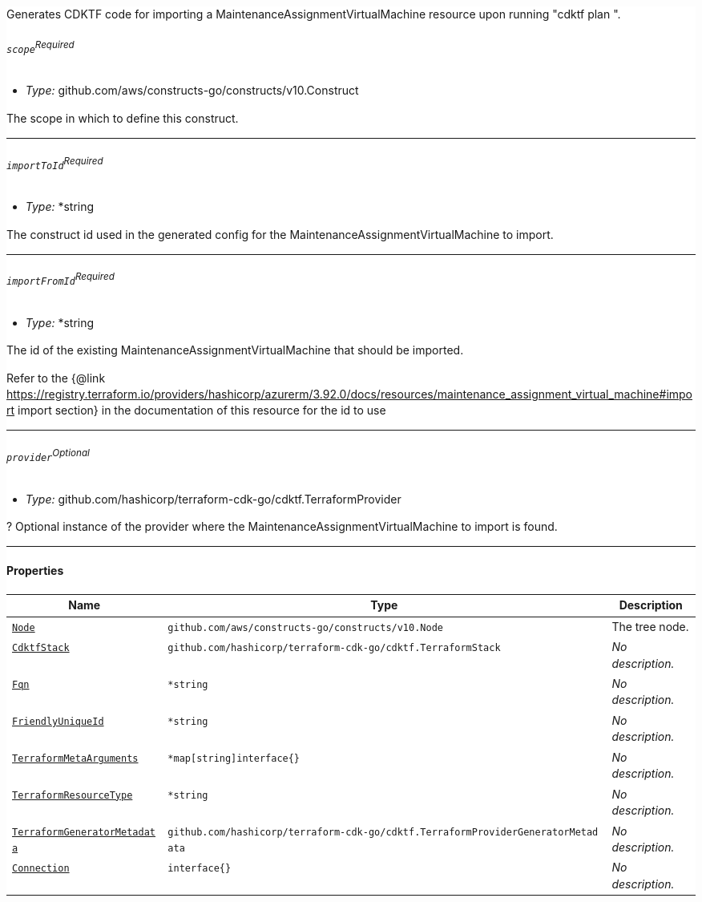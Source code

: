 Generates CDKTF code for importing a MaintenanceAssignmentVirtualMachine resource upon running "cdktf plan <stack-name>".

###### `scope`<sup>Required</sup> <a name="scope" id="@cdktf/provider-azurerm.maintenanceAssignmentVirtualMachine.MaintenanceAssignmentVirtualMachine.generateConfigForImport.parameter.scope"></a>

- *Type:* github.com/aws/constructs-go/constructs/v10.Construct

The scope in which to define this construct.

---

###### `importToId`<sup>Required</sup> <a name="importToId" id="@cdktf/provider-azurerm.maintenanceAssignmentVirtualMachine.MaintenanceAssignmentVirtualMachine.generateConfigForImport.parameter.importToId"></a>

- *Type:* *string

The construct id used in the generated config for the MaintenanceAssignmentVirtualMachine to import.

---

###### `importFromId`<sup>Required</sup> <a name="importFromId" id="@cdktf/provider-azurerm.maintenanceAssignmentVirtualMachine.MaintenanceAssignmentVirtualMachine.generateConfigForImport.parameter.importFromId"></a>

- *Type:* *string

The id of the existing MaintenanceAssignmentVirtualMachine that should be imported.

Refer to the {@link https://registry.terraform.io/providers/hashicorp/azurerm/3.92.0/docs/resources/maintenance_assignment_virtual_machine#import import section} in the documentation of this resource for the id to use

---

###### `provider`<sup>Optional</sup> <a name="provider" id="@cdktf/provider-azurerm.maintenanceAssignmentVirtualMachine.MaintenanceAssignmentVirtualMachine.generateConfigForImport.parameter.provider"></a>

- *Type:* github.com/hashicorp/terraform-cdk-go/cdktf.TerraformProvider

? Optional instance of the provider where the MaintenanceAssignmentVirtualMachine to import is found.

---

#### Properties <a name="Properties" id="Properties"></a>

| **Name** | **Type** | **Description** |
| --- | --- | --- |
| <code><a href="#@cdktf/provider-azurerm.maintenanceAssignmentVirtualMachine.MaintenanceAssignmentVirtualMachine.property.node">Node</a></code> | <code>github.com/aws/constructs-go/constructs/v10.Node</code> | The tree node. |
| <code><a href="#@cdktf/provider-azurerm.maintenanceAssignmentVirtualMachine.MaintenanceAssignmentVirtualMachine.property.cdktfStack">CdktfStack</a></code> | <code>github.com/hashicorp/terraform-cdk-go/cdktf.TerraformStack</code> | *No description.* |
| <code><a href="#@cdktf/provider-azurerm.maintenanceAssignmentVirtualMachine.MaintenanceAssignmentVirtualMachine.property.fqn">Fqn</a></code> | <code>*string</code> | *No description.* |
| <code><a href="#@cdktf/provider-azurerm.maintenanceAssignmentVirtualMachine.MaintenanceAssignmentVirtualMachine.property.friendlyUniqueId">FriendlyUniqueId</a></code> | <code>*string</code> | *No description.* |
| <code><a href="#@cdktf/provider-azurerm.maintenanceAssignmentVirtualMachine.MaintenanceAssignmentVirtualMachine.property.terraformMetaArguments">TerraformMetaArguments</a></code> | <code>*map[string]interface{}</code> | *No description.* |
| <code><a href="#@cdktf/provider-azurerm.maintenanceAssignmentVirtualMachine.MaintenanceAssignmentVirtualMachine.property.terraformResourceType">TerraformResourceType</a></code> | <code>*string</code> | *No description.* |
| <code><a href="#@cdktf/provider-azurerm.maintenanceAssignmentVirtualMachine.MaintenanceAssignmentVirtualMachine.property.terraformGeneratorMetadata">TerraformGeneratorMetadata</a></code> | <code>github.com/hashicorp/terraform-cdk-go/cdktf.TerraformProviderGeneratorMetadata</code> | *No description.* |
| <code><a href="#@cdktf/provider-azurerm.maintenanceAssignmentVirtualMachine.MaintenanceAssignmentVirtualMachine.property.connection">Connection</a></code> | <code>interface{}</code> | *No description.* |